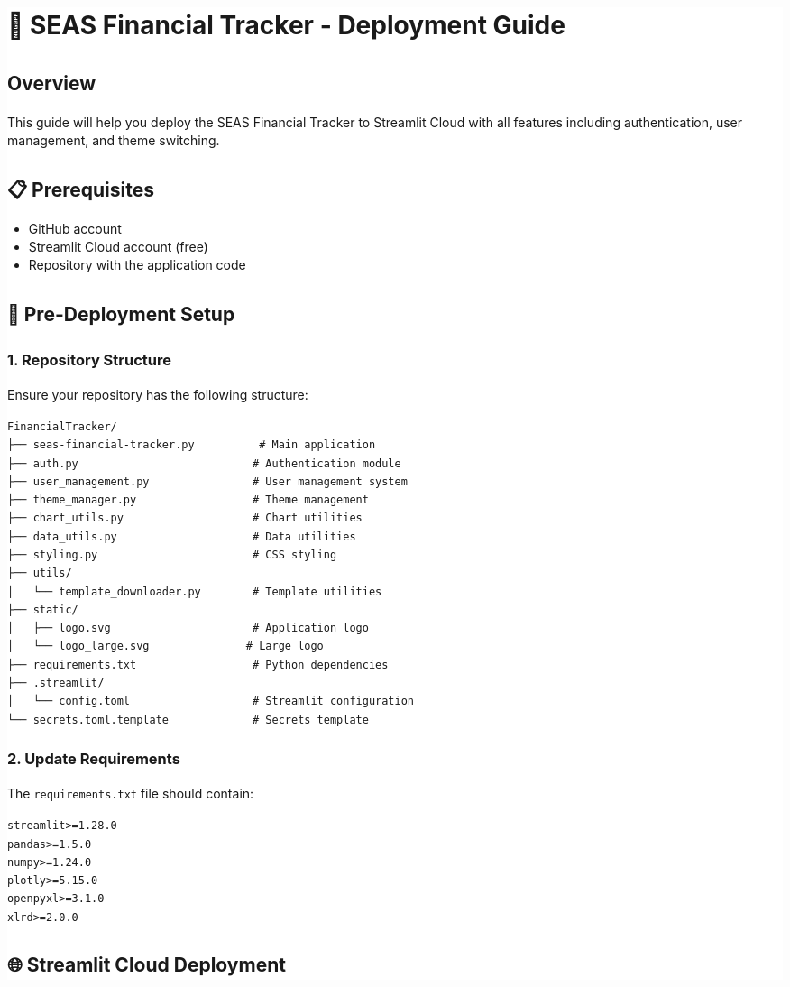 # 🚀 SEAS Financial Tracker - Deployment Guide

## Overview
This guide will help you deploy the SEAS Financial Tracker to Streamlit Cloud with all features including authentication, user management, and theme switching.

## 📋 Prerequisites
- GitHub account
- Streamlit Cloud account (free)
- Repository with the application code

## 🔧 Pre-Deployment Setup

### 1. Repository Structure
Ensure your repository has the following structure:
```
FinancialTracker/
├── seas-financial-tracker.py          # Main application
├── auth.py                           # Authentication module
├── user_management.py                # User management system
├── theme_manager.py                  # Theme management
├── chart_utils.py                    # Chart utilities
├── data_utils.py                     # Data utilities
├── styling.py                        # CSS styling
├── utils/
│   └── template_downloader.py        # Template utilities
├── static/
│   ├── logo.svg                      # Application logo
│   └── logo_large.svg               # Large logo
├── requirements.txt                  # Python dependencies
├── .streamlit/
│   └── config.toml                   # Streamlit configuration
└── secrets.toml.template             # Secrets template
```

### 2. Update Requirements
The `requirements.txt` file should contain:
```
streamlit>=1.28.0
pandas>=1.5.0
numpy>=1.24.0
plotly>=5.15.0
openpyxl>=3.1.0
xlrd>=2.0.0
```

## 🌐 Streamlit Cloud Deployment
